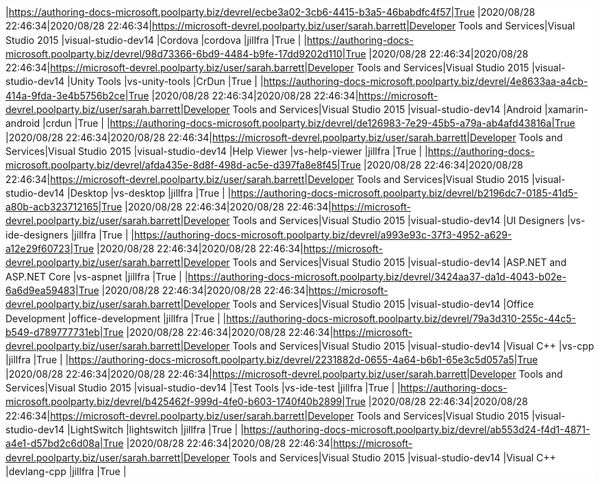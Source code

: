 |https://authoring-docs-microsoft.poolparty.biz/devrel/ecbe3a02-3cb6-4415-b3a5-46babdfc4f57|True  |2020/08/28 22:46:34|2020/08/28 22:46:34|https://microsoft-devrel.poolparty.biz/user/sarah.barrett|Developer Tools and Services|Visual Studio 2015                                                |visual-studio-dev14                    |Cordova                                                               |cordova                                                   |jillfra             |True       |
|https://authoring-docs-microsoft.poolparty.biz/devrel/98d73366-6bd9-4484-b9fe-17dd9202d110|True  |2020/08/28 22:46:34|2020/08/28 22:46:34|https://microsoft-devrel.poolparty.biz/user/sarah.barrett|Developer Tools and Services|Visual Studio 2015                                                |visual-studio-dev14                    |Unity Tools                                                           |vs-unity-tools                                            |CrDun               |True       |
|https://authoring-docs-microsoft.poolparty.biz/devrel/4e8633aa-a4cb-414a-9fda-3e4b5756b2ce|True  |2020/08/28 22:46:34|2020/08/28 22:46:34|https://microsoft-devrel.poolparty.biz/user/sarah.barrett|Developer Tools and Services|Visual Studio 2015                                                |visual-studio-dev14                    |Android                                                               |xamarin-android                                           |crdun               |True       |
|https://authoring-docs-microsoft.poolparty.biz/devrel/de126983-7e29-45b5-a79a-ab4afd43816a|True  |2020/08/28 22:46:34|2020/08/28 22:46:34|https://microsoft-devrel.poolparty.biz/user/sarah.barrett|Developer Tools and Services|Visual Studio 2015                                                |visual-studio-dev14                    |Help Viewer                                                           |vs-help-viewer                                            |jillfra             |True       |
|https://authoring-docs-microsoft.poolparty.biz/devrel/afda435e-8d8f-498d-ac5e-d397fa8e8f45|True  |2020/08/28 22:46:34|2020/08/28 22:46:34|https://microsoft-devrel.poolparty.biz/user/sarah.barrett|Developer Tools and Services|Visual Studio 2015                                                |visual-studio-dev14                    |Desktop                                                               |vs-desktop                                                |jillfra             |True       |
|https://authoring-docs-microsoft.poolparty.biz/devrel/b2196dc7-0185-41d5-a80b-acb323712165|True  |2020/08/28 22:46:34|2020/08/28 22:46:34|https://microsoft-devrel.poolparty.biz/user/sarah.barrett|Developer Tools and Services|Visual Studio 2015                                                |visual-studio-dev14                    |UI Designers                                                          |vs-ide-designers                                          |jillfra             |True       |
|https://authoring-docs-microsoft.poolparty.biz/devrel/a993e93c-37f3-4952-a629-a12e29f60723|True  |2020/08/28 22:46:34|2020/08/28 22:46:34|https://microsoft-devrel.poolparty.biz/user/sarah.barrett|Developer Tools and Services|Visual Studio 2015                                                |visual-studio-dev14                    |ASP.NET and ASP.NET Core                                              |vs-aspnet                                                 |jillfra             |True       |
|https://authoring-docs-microsoft.poolparty.biz/devrel/3424aa37-da1d-4043-b02e-6a6d9ea59483|True  |2020/08/28 22:46:34|2020/08/28 22:46:34|https://microsoft-devrel.poolparty.biz/user/sarah.barrett|Developer Tools and Services|Visual Studio 2015                                                |visual-studio-dev14                    |Office Development                                                    |office-development                                        |jillfra             |True       |
|https://authoring-docs-microsoft.poolparty.biz/devrel/79a3d310-255c-44c5-b549-d789777731eb|True  |2020/08/28 22:46:34|2020/08/28 22:46:34|https://microsoft-devrel.poolparty.biz/user/sarah.barrett|Developer Tools and Services|Visual Studio 2015                                                |visual-studio-dev14                    |Visual C++                                                            |vs-cpp                                                    |jillfra             |True       |
|https://authoring-docs-microsoft.poolparty.biz/devrel/2231882d-0655-4a64-b6b1-65e3c5d057a5|True  |2020/08/28 22:46:34|2020/08/28 22:46:34|https://microsoft-devrel.poolparty.biz/user/sarah.barrett|Developer Tools and Services|Visual Studio 2015                                                |visual-studio-dev14                    |Test Tools                                                            |vs-ide-test                                               |jillfra             |True       |
|https://authoring-docs-microsoft.poolparty.biz/devrel/b425462f-999d-4fe0-b603-1740f40b2899|True  |2020/08/28 22:46:34|2020/08/28 22:46:34|https://microsoft-devrel.poolparty.biz/user/sarah.barrett|Developer Tools and Services|Visual Studio 2015                                                |visual-studio-dev14                    |LightSwitch                                                           |lightswitch                                               |jillfra             |True       |
|https://authoring-docs-microsoft.poolparty.biz/devrel/ab553d24-f4d1-4871-a4e1-d57bd2c6d08a|True  |2020/08/28 22:46:34|2020/08/28 22:46:34|https://microsoft-devrel.poolparty.biz/user/sarah.barrett|Developer Tools and Services|Visual Studio 2015                                                |visual-studio-dev14                    |Visual C++                                                            |devlang-cpp                                               |jillfra             |True       |